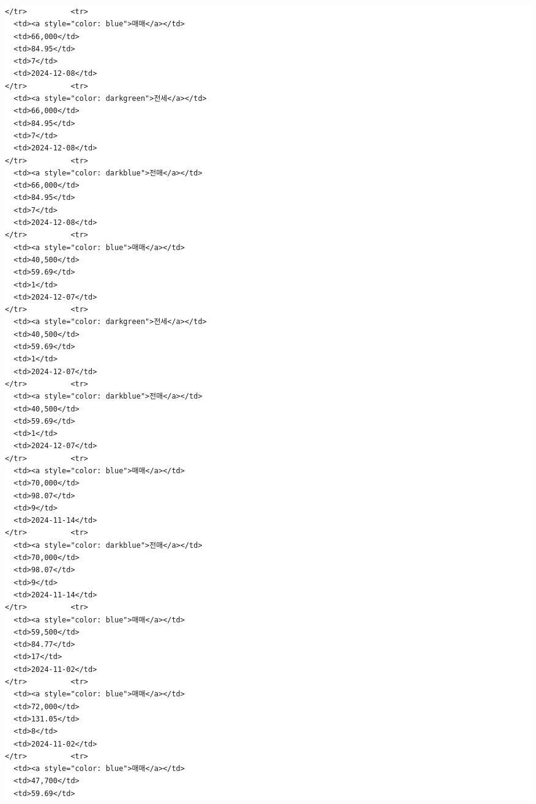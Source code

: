     </tr>          <tr>
      <td><a style="color: blue">매매</a></td>
      <td>66,000</td>
      <td>84.95</td>
      <td>7</td>
      <td>2024-12-08</td>
    </tr>          <tr>
      <td><a style="color: darkgreen">전세</a></td>
      <td>66,000</td>
      <td>84.95</td>
      <td>7</td>
      <td>2024-12-08</td>
    </tr>          <tr>
      <td><a style="color: darkblue">전매</a></td>
      <td>66,000</td>
      <td>84.95</td>
      <td>7</td>
      <td>2024-12-08</td>
    </tr>          <tr>
      <td><a style="color: blue">매매</a></td>
      <td>40,500</td>
      <td>59.69</td>
      <td>1</td>
      <td>2024-12-07</td>
    </tr>          <tr>
      <td><a style="color: darkgreen">전세</a></td>
      <td>40,500</td>
      <td>59.69</td>
      <td>1</td>
      <td>2024-12-07</td>
    </tr>          <tr>
      <td><a style="color: darkblue">전매</a></td>
      <td>40,500</td>
      <td>59.69</td>
      <td>1</td>
      <td>2024-12-07</td>
    </tr>          <tr>
      <td><a style="color: blue">매매</a></td>
      <td>70,000</td>
      <td>98.07</td>
      <td>9</td>
      <td>2024-11-14</td>
    </tr>          <tr>
      <td><a style="color: darkblue">전매</a></td>
      <td>70,000</td>
      <td>98.07</td>
      <td>9</td>
      <td>2024-11-14</td>
    </tr>          <tr>
      <td><a style="color: blue">매매</a></td>
      <td>59,500</td>
      <td>84.77</td>
      <td>17</td>
      <td>2024-11-02</td>
    </tr>          <tr>
      <td><a style="color: blue">매매</a></td>
      <td>72,000</td>
      <td>131.05</td>
      <td>8</td>
      <td>2024-11-02</td>
    </tr>          <tr>
      <td><a style="color: blue">매매</a></td>
      <td>47,700</td>
      <td>59.69</td>